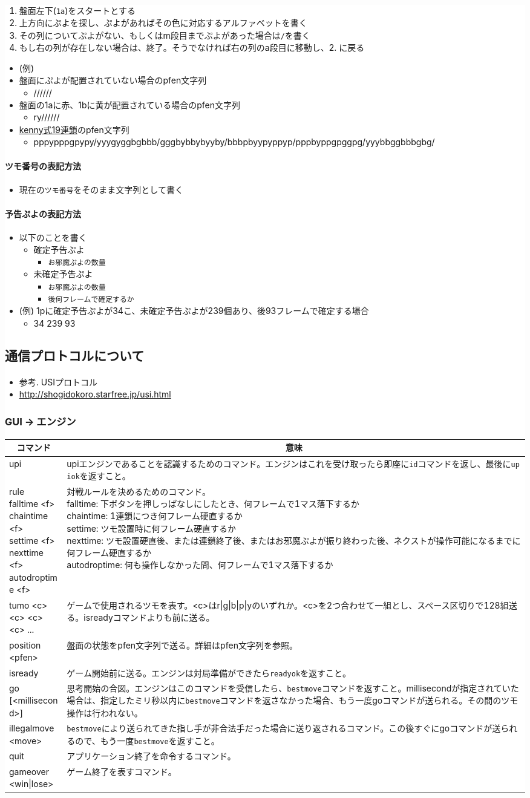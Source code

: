 1. 盤面左下(`1a`)をスタートとする
2. 上方向にぷよを探し、ぷよがあればその色に対応するアルファベットを書く
3. その列についてぷよがない、もしくはm段目までぷよがあった場合は`/`を書く
4. もし右の列が存在しない場合は、終了。そうでなければ右の列のa段目に移動し、2. に戻る

- (例)
- 盤面にぷよが配置されていない場合のpfen文字列
  - //////
- 盤面の1aに赤、1bに黄が配置されている場合のpfen文字列
  - ry//////
- [kenny式19連鎖](https://www26.atwiki.jp/puyowords/pages/39.html)のpfen文字列
  - pppypppgpypy/yyygyggbgbbb/gggbybbybyyby/bbbpbyypyppyp/pppbyppgpggpg/yyybbggbbbgbg/

#### ツモ番号の表記方法

- 現在の`ツモ番号`をそのまま文字列として書く

#### 予告ぷよの表記方法

- 以下のことを書く
    - 確定予告ぷよ  
        - `お邪魔ぷよの数量`
    - 未確定予告ぷよ
        - `お邪魔ぷよの数量`
        - `後何フレームで確定するか`
- (例) 1pに確定予告ぷよが34こ、未確定予告ぷよが239個あり、後93フレームで確定する場合
  - 34 239 93

## 通信プロトコルについて

- 参考. USIプロトコル
- http://shogidokoro.starfree.jp/usi.html

### GUI → エンジン

|コマンド|意味|
|-|-|
|upi|upiエンジンであることを認識するためのコマンド。エンジンはこれを受け取ったら即座に`id`コマンドを返し、最後に`upiok`を返すこと。|
|rule <br>falltime &lt;f&gt;<br>chaintime &lt;f&gt; <br>settime &lt;f&gt; <br>nexttime &lt;f&gt; <br>autodroptime &lt;f&gt;|対戦ルールを決めるためのコマンド。<br>falltime: 下ボタンを押しっぱなしにしたとき、何フレームで1マス落下するか<br>chaintime: 1連鎖につき何フレーム硬直するか<br>settime: ツモ設置時に何フレーム硬直するか<br>nexttime: ツモ設置硬直後、または連鎖終了後、またはお邪魔ぷよが振り終わった後、ネクストが操作可能になるまでに何フレーム硬直するか<br>autodroptime: 何も操作しなかった問、何フレームで1マス落下するか|
|tumo &lt;c&gt;&lt;c&gt; &lt;c&gt;&lt;c&gt; ...| ゲームで使用されるツモを表す。&lt;c&gt;はr\|g\|b\|p\|yのいずれか。&lt;c&gt;を2つ合わせて一組とし、スペース区切りで128組送る。isreadyコマンドよりも前に送る。|
|position &lt;pfen&gt;|盤面の状態をpfen文字列で送る。詳細はpfen文字列を参照。|
|isready|ゲーム開始前に送る。エンジンは対局準備ができたら`readyok`を返すこと。|
|go [&lt;millisecond&gt;]|思考開始の合図。エンジンはこのコマンドを受信したら、`bestmove`コマンドを返すこと。millisecondが指定されていた場合は、指定したミリ秒以内に`bestmove`コマンドを返さなかった場合、もう一度goコマンドが送られる。その間のツモ操作は行われない。|
|illegalmove &lt;move&gt;|`bestmove`により送られてきた指し手が非合法手だった場合に送り返されるコマンド。この後すぐにgoコマンドが送られるので、もう一度`bestmove`を返すこと。|
|quit|アプリケーション終了を命令するコマンド。|
|gameover &lt;win\|lose&gt;|ゲーム終了を表すコマンド。|
